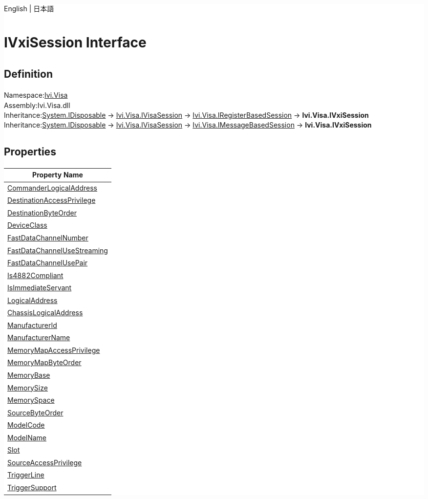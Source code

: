 English | 日本語

# IVxiSession Interface

## Definition
Namespace:[Ivi.Visa](Ivi.Visa.md)<BR>
Assembly:Ivi.Visa.dll<BR>
Inheritance:[System.IDisposable](https://learn.microsoft.com/en-us/dotnet/api/system.idisposable) -> [Ivi.Visa.IVisaSession](Ivi.Visa.IVisaSession.md) -> [Ivi.Visa.IRegisterBasedSession](Ivi.Visa.IRegisterBasedSession.md) -> **Ivi.Visa.IVxiSession**<BR>
Inheritance:[System.IDisposable](https://learn.microsoft.com/en-us/dotnet/api/system.idisposable) -> [Ivi.Visa.IVisaSession](Ivi.Visa.IVisaSession.md) -> [Ivi.Visa.IMessageBasedSession](Ivi.Visa.IMessageBasedSession.md) -> **Ivi.Visa.IVxiSession**

## Properties

|Property Name|
|---|
|[CommanderLogicalAddress](#CommanderLogicalAddress-Property)|
|[DestinationAccessPrivilege](#DestinationAccessPrivilege-Property)|
|[DestinationByteOrder](#DestinationByteOrder-Property)|
|[DeviceClass](#DeviceClass-Property)|
|[FastDataChannelNumber](#FastDataChannelNumber-Property)|
|[FastDataChannelUseStreaming](#FastDataChannelUseStreaming-Property)|
|[FastDataChannelUsePair](#FastDataChannelUsePair-Property)|
|[Is4882Compliant](#Is4882Compliant-Property)|
|[IsImmediateServant](#IsImmediateServant-Property)|
|[LogicalAddress](#LogicalAddress-Property)|
|[ChassisLogicalAddress](#ChassisLogicalAddress-Property)|
|[ManufacturerId](#ManufacturerId-Property)|
|[ManufacturerName](#ManufacturerName-Property)|
|[MemoryMapAccessPrivilege](#MemoryMapAccessPrivilege-Property)|
|[MemoryMapByteOrder](#MemoryMapByteOrder-Property)|
|[MemoryBase](#MemoryBase-Property)|
|[MemorySize](#MemorySize-Property)|
|[MemorySpace](#MemorySpace-Property)|
|[SourceByteOrder](#SourceByteOrder-Property)|
|[ModelCode](#ModelCode-Property)|
|[ModelName](#ModelName-Property)|
|[Slot](#Slot-Property)|
|[SourceAccessPrivilege](#SourceAccessPrivilege-Property)|
|[TriggerLine](#TriggerLine-Property)|
|[TriggerSupport](#TriggerSupport-Property)|
